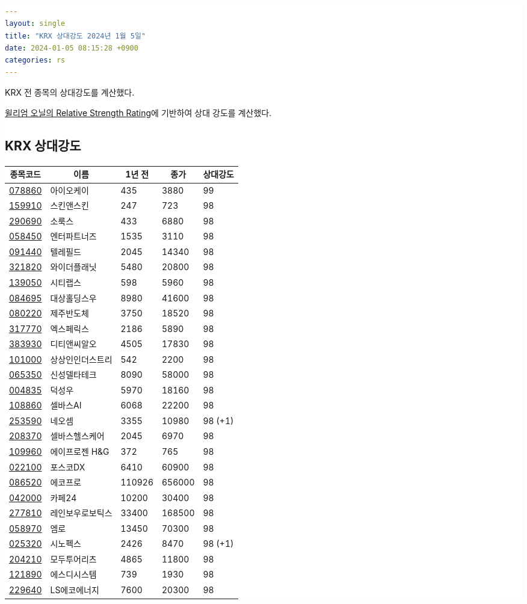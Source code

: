 ```yaml
---
layout: single
title: "KRX 상대강도 2024년 1월 5일"
date: 2024-01-05 08:15:28 +0900
categories: rs
---
```

KRX 전 종목의 상대강도를 계산했다.

[윌리엄 오닐의 Relative Strength Rating](https://www.williamoneil.com/proprietary-ratings-and-rankings/)에 기반하여 상대 강도를 계산했다.

## KRX 상대강도

|종목코드|이름|1년 전|종가|상대강도|
|------|---|-----|--|------|
|[078860](https://finance.daum.net/quotes/A078860)|아이오케이|435|3880|99 |
|[159910](https://finance.daum.net/quotes/A159910)|스킨앤스킨|247|723|98 |
|[290690](https://finance.daum.net/quotes/A290690)|소룩스|433|6880|98 |
|[058450](https://finance.daum.net/quotes/A058450)|엔터파트너즈|1535|3110|98 |
|[091440](https://finance.daum.net/quotes/A091440)|텔레필드|2045|14340|98 |
|[321820](https://finance.daum.net/quotes/A321820)|와이더플래닛|5480|20800|98 |
|[139050](https://finance.daum.net/quotes/A139050)|시티랩스|598|5960|98 |
|[084695](https://finance.daum.net/quotes/A084695)|대상홀딩스우|8980|41600|98 |
|[080220](https://finance.daum.net/quotes/A080220)|제주반도체|3750|18520|98 |
|[317770](https://finance.daum.net/quotes/A317770)|엑스페릭스|2186|5890|98 |
|[383930](https://finance.daum.net/quotes/A383930)|디티앤씨알오|4505|17830|98 |
|[101000](https://finance.daum.net/quotes/A101000)|상상인인더스트리|542|2200|98 |
|[065350](https://finance.daum.net/quotes/A065350)|신성델타테크|8090|58000|98 |
|[004835](https://finance.daum.net/quotes/A004835)|덕성우|5970|18160|98 |
|[108860](https://finance.daum.net/quotes/A108860)|셀바스AI|6068|22200|98 |
|[253590](https://finance.daum.net/quotes/A253590)|네오셈|3355|10980|98 (+1)|
|[208370](https://finance.daum.net/quotes/A208370)|셀바스헬스케어|2045|6970|98 |
|[109960](https://finance.daum.net/quotes/A109960)|에이프로젠 H&G|372|765|98 |
|[022100](https://finance.daum.net/quotes/A022100)|포스코DX|6410|60900|98 |
|[086520](https://finance.daum.net/quotes/A086520)|에코프로|110926|656000|98 |
|[042000](https://finance.daum.net/quotes/A042000)|카페24|10200|30400|98 |
|[277810](https://finance.daum.net/quotes/A277810)|레인보우로보틱스|33400|168500|98 |
|[058970](https://finance.daum.net/quotes/A058970)|엠로|13450|70300|98 |
|[025320](https://finance.daum.net/quotes/A025320)|시노펙스|2426|8470|98 (+1)|
|[204210](https://finance.daum.net/quotes/A204210)|모두투어리츠|4865|11800|98 |
|[121890](https://finance.daum.net/quotes/A121890)|에스디시스템|739|1930|98 |
|[229640](https://finance.daum.net/quotes/A229640)|LS에코에너지|7600|20300|98 |